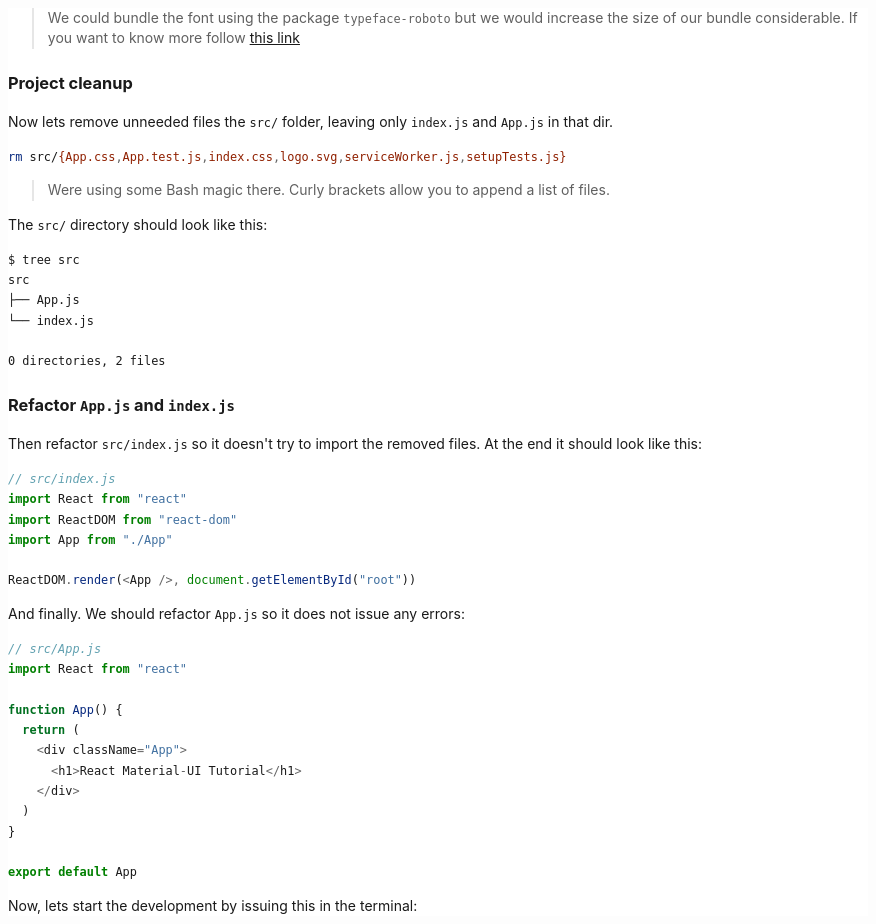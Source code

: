 > We could bundle the font using the package `typeface-roboto` but we would increase the size of our bundle considerable. If you want to know more follow [this link](https://v3.material-ui.com/style/typography/#migration-to-typography-v2)

### Project cleanup

Now lets remove unneeded files the `src/` folder, leaving only `index.js` and `App.js` in that dir.

```bash
rm src/{App.css,App.test.js,index.css,logo.svg,serviceWorker.js,setupTests.js}
```

> Were using some Bash magic there. Curly brackets allow you to append a list of files.

The `src/` directory should look like this:

```bash
$ tree src
src
├── App.js
└── index.js

0 directories, 2 files
```

### Refactor `App.js` and `index.js`

Then refactor `src/index.js` so it doesn't try to import the removed files. At the end it should look like this:

```js
// src/index.js
import React from "react"
import ReactDOM from "react-dom"
import App from "./App"

ReactDOM.render(<App />, document.getElementById("root"))
```

And finally. We should refactor `App.js` so it does not issue any errors:

```js
// src/App.js
import React from "react"

function App() {
  return (
    <div className="App">
      <h1>React Material-UI Tutorial</h1>
    </div>
  )
}

export default App
```

Now, lets start the development by issuing this in the terminal:
